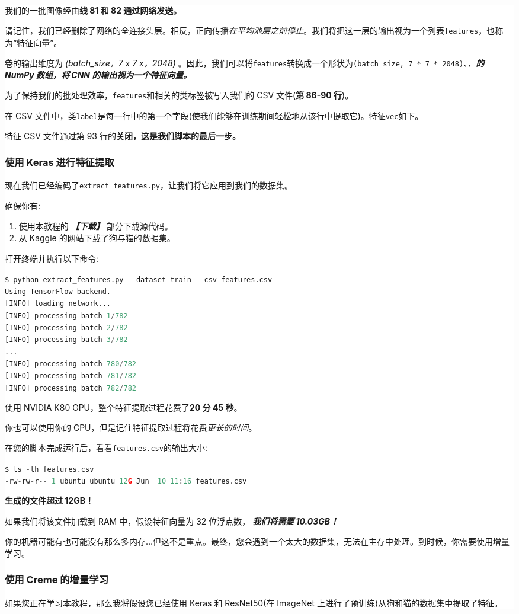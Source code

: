 我们的一批图像经由**线 81 和 82 通过网络发送。**

请记住，我们已经删除了网络的全连接头层。相反，正向传播*在平均池层之前停止*。我们将把这一层的输出视为一个列表`features`，也称为“特征向量”。

卷的输出维度为 *(batch_size，7 x 7 x，2048)* 。因此，我们可以将`features`转换成一个形状为`(batch_size, 7 * 7 * 2048)`、*、**的 NumPy 数组，将 CNN 的输出视为一个特征向量。***

为了保持我们的批处理效率，`features`和相关的类标签被写入我们的 CSV 文件(**第 86-90 行**)。

在 CSV 文件中，类`label`是每一行中的第一个字段(使我们能够在训练期间轻松地从该行中提取它)。特征`vec`如下。

特征 CSV 文件通过第 93 行的**关闭，这是我们脚本的最后一步。**

### 使用 Keras 进行特征提取

现在我们已经编码了`extract_features.py`，让我们将它应用到我们的数据集。

确保你有:

1.  使用本教程的 ***【下载】*** 部分下载源代码。
2.  从 [Kaggle 的网站](https://www.kaggle.com/c/dogs-vs-cats)下载了狗与猫的数据集。

打开终端并执行以下命令:

```py
$ python extract_features.py --dataset train --csv features.csv
Using TensorFlow backend.
[INFO] loading network...
[INFO] processing batch 1/782
[INFO] processing batch 2/782
[INFO] processing batch 3/782
...
[INFO] processing batch 780/782
[INFO] processing batch 781/782
[INFO] processing batch 782/782

```

使用 NVIDIA K80 GPU，整个特征提取过程花费了**20 分 45 秒**。

你也可以使用你的 CPU，但是记住特征提取过程将花费*更长的时间*。

在您的脚本完成运行后，看看`features.csv`的输出大小:

```py
$ ls -lh features.csv 
-rw-rw-r-- 1 ubuntu ubuntu 12G Jun  10 11:16 features.csv

```

**生成的文件超过 12GB！**

如果我们将该文件加载到 RAM 中，假设特征向量为 32 位浮点数， ***我们将需要 10.03GB！***

你的机器可能有也可能没有那么多内存…但这不是重点。最终，您会遇到一个太大的数据集，无法在主存中处理。到时候，你需要使用增量学习。

### 使用 Creme 的增量学习

如果您正在学习本教程，那么我将假设您已经使用 Keras 和 ResNet50(在 ImageNet 上进行了预训练)从狗和猫的数据集中提取了特征。

